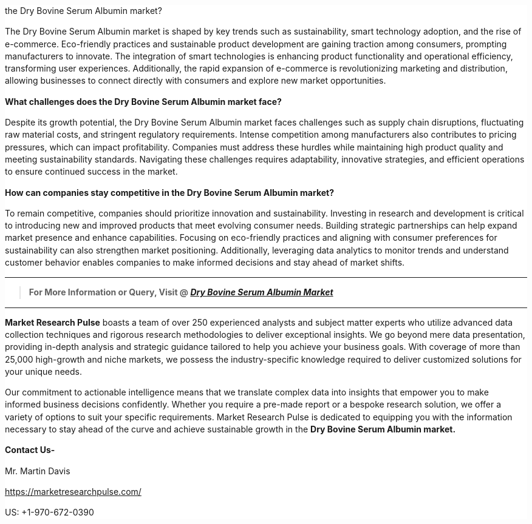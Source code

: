 the Dry Bovine Serum Albumin market?</strong></p><p>The Dry Bovine Serum Albumin market is shaped by key trends such as sustainability, smart technology adoption, and the rise of e-commerce. Eco-friendly practices and sustainable product development are gaining traction among consumers, prompting manufacturers to innovate. The integration of smart technologies is enhancing product functionality and operational efficiency, transforming user experiences. Additionally, the rapid expansion of e-commerce is revolutionizing marketing and distribution, allowing businesses to connect directly with consumers and explore new market opportunities.</p><p><strong>What challenges does the Dry Bovine Serum Albumin market face?</strong></p><p>Despite its growth potential, the Dry Bovine Serum Albumin market faces challenges such as supply chain disruptions, fluctuating raw material costs, and stringent regulatory requirements. Intense competition among manufacturers also contributes to pricing pressures, which can impact profitability. Companies must address these hurdles while maintaining high product quality and meeting sustainability standards. Navigating these challenges requires adaptability, innovative strategies, and efficient operations to ensure continued success in the market.</p><p><strong>How can companies stay competitive in the Dry Bovine Serum Albumin market?</strong></p><p>To remain competitive, companies should prioritize innovation and sustainability. Investing in research and development is critical to introducing new and improved products that meet evolving consumer needs. Building strategic partnerships can help expand market presence and enhance capabilities. Focusing on eco-friendly practices and aligning with consumer preferences for sustainability can also strengthen market positioning. Additionally, leveraging data analytics to monitor trends and understand customer behavior enables companies to make informed decisions and stay ahead of market shifts.</p><hr /><blockquote><p><strong>For More Information or Query, Visit @&nbsp;<em><a href="https://marketresearchpulse.com/report/126819/dry-bovine-serum-albumin-market?utm_source=Linkedin&utm_medium=028">Dry Bovine Serum Albumin Market</a></em></strong></p></blockquote><hr /><p><strong>Market Research Pulse</strong> boasts a team of over 250 experienced analysts and subject matter experts who utilize advanced data collection techniques and rigorous research methodologies to deliver exceptional insights. We go beyond mere data presentation, providing in-depth analysis and strategic guidance tailored to help you achieve your business goals. With coverage of more than 25,000 high-growth and niche markets, we possess the industry-specific knowledge required to deliver customized solutions for your unique needs.</p><p>Our commitment to actionable intelligence means that we translate complex data into insights that empower you to make informed business decisions confidently. Whether you require a pre-made report or a bespoke research solution, we offer a variety of options to suit your specific requirements. Market Research Pulse is dedicated to equipping you with the information necessary to stay ahead of the curve and achieve sustainable growth in the <strong>Dry Bovine Serum Albumin market.</strong></p><p><strong>Contact Us-</strong></p><p>Mr. Martin Davis</p><p>https://marketresearchpulse.com/</p><p>US: +1-970-672-0390</p>
